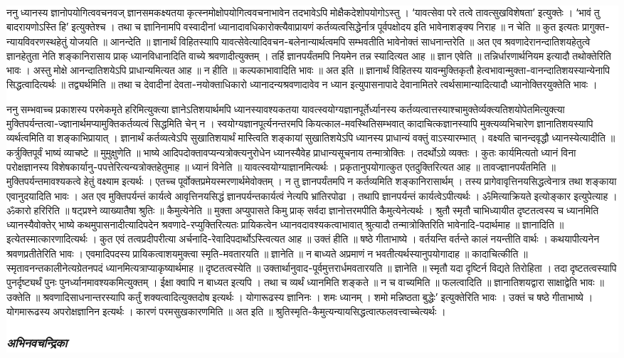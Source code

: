 ननु ध्यानस्य ज्ञानोपयोगित्ववचनवज् ज्ञानसमकक्ष्यतया कृत्स्नमोक्षोपयोगित्ववचनाभावेन तदभावेऽपि मोक्षैकदेशोपयोगोऽस्तु । ‘यावत्सेवा परे तत्वे तावत्सुखविशेषता’ इत्युक्तेः । ‘भावं तु बादरायणोऽस्ति हि’ इत्युक्तेश्च । तथा च ज्ञानिनामपि वस्वादीनां ध्यानादावधिकारोक्त्यैवाप्रायणं कर्तव्यत्वसिद्धेर्नात्र पूर्वपक्षोदय इति भावेनाशङ्क्य निराह ॥ न चेति ॥ कुत इत्यतः प्रागुक्त-न्यायविवरणस्थहेतुं योजयति ॥ आनन्देति ॥ ज्ञानार्थं विहितस्यापि यावत्सेवेत्यादिवचन-बलेनान्यार्थत्वमपि सम्भवतीति भावेनोक्तं साधनान्तरेति ॥ अत एव श्रवणादेरानन्दातिशयहेतुत्वे ज्ञानहेतुता नेति शङ्कानिरासाय प्राक् ध्यानविधानादिति वाच्ये श्रवणादीत्युक्तम् । तर्हि ज्ञानपर्यंतमपि नियमेन तन्न स्यादित्यत आह ॥ ज्ञान एवेति ॥ तन्निर्धारणार्थनियम इत्यादौ तथोक्तेरिति भावः । अस्तु मोक्षे आनन्दातिशयेऽपि प्राधान्यमित्यत आह ॥ न हीति ॥ कल्पकाभावादिति भावः ॥ अत इति ॥ ज्ञानार्थं विहितस्य यावन्मुक्तिकृतौ हेत्वभावान्मुक्ता-वानन्दातिशयस्यान्येनापि सिद्धत्वादित्यर्थः ॥ तद्व्यर्थमिति ॥ तथा च देवादीनां देवता-नयोक्ताधिकारो ध्यानादन्यश्रवणादावेव न ध्यान इत्युपासनापादे देवानामितरे त्वर्थसामान्यादित्यादौ ध्यानोक्तिरयुक्तेति भावः ।

ननु सम्भवाच्च प्रकाशस्य परमेकमृते हरिमित्युक्त्या ज्ञानेऽतिशयार्थमपि ध्यानस्यावश्यकतया यावत्स्वयोग्यज्ञानपूर्तेर्ध्यानस्य कर्तव्यत्वात्तस्याश्चामुक्तेर्व्यक्त्यतिशयोपेतमित्युक्त्या मुक्तिपर्यन्तत्वा-ज्ज्ञानार्थमप्यामुक्तिकर्तव्यत्वं सिद्धमिति चेन् न । स्वयोग्यज्ञानपूर्त्यनन्तरमपि कियत्काल-मवस्थितिसम्भवात् कादाचित्कज्ञानस्यापि मुक्त्यव्यभिचारेण ज्ञानातिशयस्यापि व्यर्थत्वमिति वा शङ्काभिप्रायात् । ज्ञानार्थं कर्तव्यत्वेऽपि सुखातिशयार्थं मास्त्विति शङ्कायां सुखातिशयेऽपि ध्यानस्य प्राधान्यं वक्तुं वाऽस्यारम्भात् । वक्ष्यति चानन्दवृद्धौ ध्यानस्येत्यादीति ॥ कर्त्रुक्तिपूर्वं भाष्यं व्याचष्टे ॥ मुमुक्षुणेति ॥ भाष्ये आदिपदोक्तावप्यन्यत्रोक्त्यनुरोधेन ध्यानस्यैवेह प्राधान्यसूचनाय तन्मात्रोक्तिः । तदर्थोऽग्रे व्यक्तः । कुतः कार्यमित्यतो ध्यानं विना परोक्षज्ञानस्य विशेषकार्यानु-पपत्तेरित्यन्यत्रोक्तहेतुमाह ॥ ध्यानं विनेति ॥ यावत्स्वयोग्याज्ञानमित्यर्थः । प्रकृतानुपयोगात्कुत एतदुक्तिरित्यत आह ॥ तावज्ज्ञानपर्यंतमिति ॥ मुक्तिपर्यन्तमावश्यकत्वे हेतुं वक्ष्याम इत्यर्थः । एतच्च पूर्वोक्तप्रमेयस्मरणार्थमेवोक्तम् । न तु ज्ञानपर्यंतमपि न कर्तव्यमिति शङ्कानिरासार्थम् । तस्य प्रागेवावृत्तिनयसिद्धत्वेनात्र तथा शङ्काया एवानुदयादिति भावः । अत एव मुक्तिपर्यन्तं कार्यत्वे आवृत्तिनयसिद्धं ज्ञानपर्यन्तकार्यत्वं नेत्यपि भ्रांतिरपोढा । तथापि ज्ञानपर्यन्तं कार्यत्वेऽपीत्यर्थः । ॐमित्याक्रियते इत्योङ्कार इत्युपेत्याह । ॐकारो हरिरिति ॥ षट्प्रश्ने व्याख्यातैषा श्रुतिः ॥ कैमुत्येनेति ॥ मुक्ता अप्युपासते किमु प्राक् सर्वदा ज्ञानोत्तरमपीति कैमुत्येनेत्यर्थः । श्रुतौ स्मृतौ चाभिध्यायीत दृष्टतत्वस्य च ध्यानमिति ध्यानस्यैवोक्तेर् भाष्ये कथमुपासनादीत्यादिपदेन श्रवणादे-रप्युक्तिरित्यतः प्रायिकत्वेन ध्यानवदावश्यकत्वाभावात् श्रुत्यादौ तन्मात्रोक्तिरिति भावेनादि-पदार्थमाह ॥ ज्ञानादिति ॥ इत्येतस्मात्कारणादित्यर्थः । कुत एवं तत्वप्रदीपरीत्या अर्चनादि-रेवादिपदार्थोऽस्त्वित्यत आह ॥ उक्तं हीति ॥ षष्ठे गीताभाष्ये । वर्तयन्ति वर्तन्ते कालं नयन्तीति वार्थः । कथयापीत्यनेन श्रवणप्रतीतेरिति भावः । एवमादिपदस्य प्रायिकत्वाशयमुक्त्वा स्मृति-मवतारयति ॥ ज्ञानेति ॥ न बाध्यते अप्रमाणं न भवतीत्यर्थस्यानुपयोगादाह ॥ कादाचित्कीति ॥ स्मृतावनन्तकालीनेत्यग्रेतनपदं ध्यानमित्यत्राप्याकृष्यार्थमाह ॥ दृष्टतत्वस्येति ॥ उक्तार्थानुवाद-पूर्वमुत्तरार्धमवतारयति ॥ ज्ञानेति ॥ स्मृतौ यदा दृष्टिर्न विद्यते तिरोहिता । तदा दृष्टतत्वस्यापि पुनर्दृष्ट्यर्थं पुनः पुनर्ध्यानमावश्यकमित्युक्तम् । ईक्षा क्वापि न बाध्यत इत्यपि । तथा च व्यर्थं ध्यानमिति शङ्कते ॥ न च वाच्यमिति ॥ फलत्वादिति ॥ ज्ञानातिशयद्वारा साक्षाद्वेति भावः ॥ उक्तेति ॥ श्रवणादिसाधनान्तरस्यापि कर्तुं शक्यत्वादित्युक्तदोष इत्यर्थः । योगारूढस्य ज्ञानिनः । शमः ध्यानम् । शमो मन्निष्ठता बुद्धेः’ इत्युक्तेरिति भावः । उक्तं च षष्ठे गीताभाष्ये । योगमारूढस्य अपरोक्षज्ञानिन इत्यर्थः । कारणं परमसुखकारणमिति ॥ अत इति ॥ श्रुतिस्मृति-कैमुत्यन्यायसिद्धत्वात्फलवत्त्वाच्चेत्यर्थः ।

### ***अभिनवचन्द्रिका***
